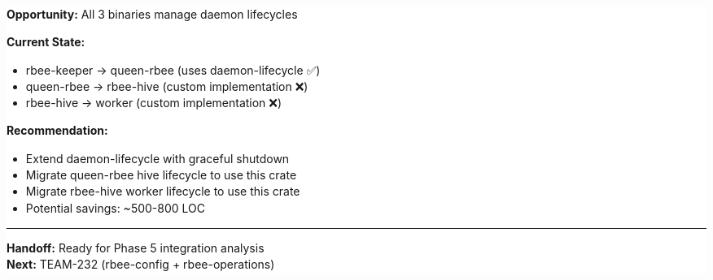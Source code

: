 **Opportunity:** All 3 binaries manage daemon lifecycles

**Current State:**
- rbee-keeper → queen-rbee (uses daemon-lifecycle ✅)
- queen-rbee → rbee-hive (custom implementation ❌)
- rbee-hive → worker (custom implementation ❌)

**Recommendation:**
- Extend daemon-lifecycle with graceful shutdown
- Migrate queen-rbee hive lifecycle to use this crate
- Migrate rbee-hive worker lifecycle to use this crate
- Potential savings: ~500-800 LOC

---

**Handoff:** Ready for Phase 5 integration analysis  
**Next:** TEAM-232 (rbee-config + rbee-operations)
